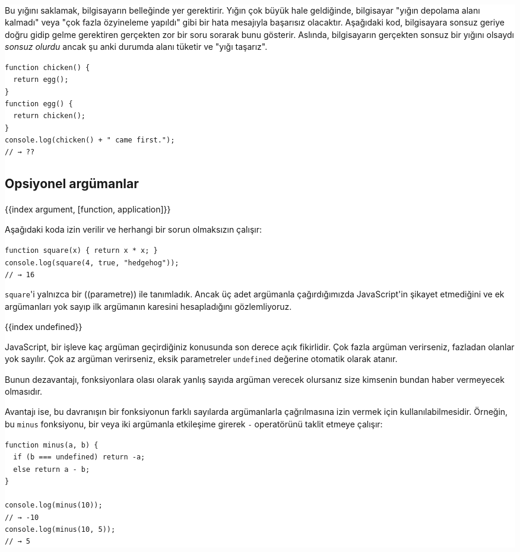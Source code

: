 Bu yığını saklamak, bilgisayarın belleğinde yer gerektirir. Yığın çok büyük hale geldiğinde, bilgisayar "yığın depolama alanı kalmadı" veya "çok fazla özyineleme yapıldı" gibi bir hata mesajıyla başarısız olacaktır. Aşağıdaki kod, bilgisayara sonsuz geriye doğru gidip gelme gerektiren gerçekten zor bir soru sorarak bunu gösterir. Aslında, bilgisayarın gerçekten sonsuz bir yığını olsaydı _sonsuz olurdu_ ancak şu anki durumda alanı tüketir ve "yığı taşarız".

```{test: no}
function chicken() {
  return egg();
}
function egg() {
  return chicken();
}
console.log(chicken() + " came first.");
// → ??
```

## Opsiyonel argümanlar

{{index argument, [function, application]}}

Aşağıdaki koda izin verilir ve herhangi bir sorun olmaksızın çalışır:

```
function square(x) { return x * x; }
console.log(square(4, true, "hedgehog"));
// → 16
```

`square`'i yalnızca bir ((parametre)) ile tanımladık. Ancak üç adet argümanla çağırdığımızda JavaScript'in şikayet etmediğini ve ek argümanları yok sayıp ilk argümanın karesini hesapladığını gözlemliyoruz.

{{index undefined}}

JavaScript, bir işleve kaç argüman geçirdiğiniz konusunda son derece açık fikirlidir. Çok fazla argüman verirseniz, fazladan olanlar yok sayılır. Çok az argüman verirseniz, eksik parametreler `undefined` değerine otomatik olarak atanır.

Bunun dezavantajı, fonksiyonlara olası olarak yanlış sayıda argüman verecek olursanız size kimsenin bundan haber vermeyecek olmasıdır.

Avantajı ise, bu davranışın bir fonksiyonun farklı sayılarda argümanlarla çağrılmasına izin vermek için kullanılabilmesidir. Örneğin, bu `minus` fonksiyonu, bir veya iki argümanla etkileşime girerek `-` operatörünü taklit etmeye çalışır:

```
function minus(a, b) {
  if (b === undefined) return -a;
  else return a - b;
}

console.log(minus(10));
// → -10
console.log(minus(10, 5));
// → 5
```
